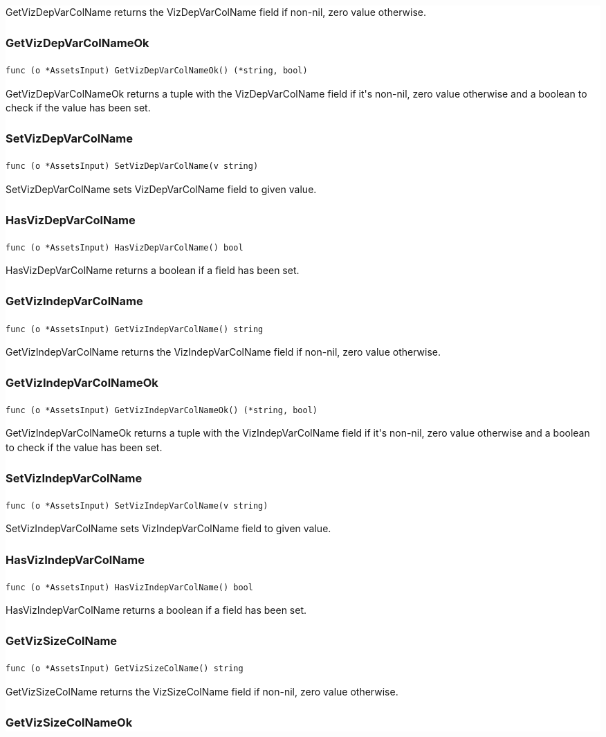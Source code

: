 GetVizDepVarColName returns the VizDepVarColName field if non-nil, zero value otherwise.

### GetVizDepVarColNameOk

`func (o *AssetsInput) GetVizDepVarColNameOk() (*string, bool)`

GetVizDepVarColNameOk returns a tuple with the VizDepVarColName field if it's non-nil, zero value otherwise
and a boolean to check if the value has been set.

### SetVizDepVarColName

`func (o *AssetsInput) SetVizDepVarColName(v string)`

SetVizDepVarColName sets VizDepVarColName field to given value.

### HasVizDepVarColName

`func (o *AssetsInput) HasVizDepVarColName() bool`

HasVizDepVarColName returns a boolean if a field has been set.

### GetVizIndepVarColName

`func (o *AssetsInput) GetVizIndepVarColName() string`

GetVizIndepVarColName returns the VizIndepVarColName field if non-nil, zero value otherwise.

### GetVizIndepVarColNameOk

`func (o *AssetsInput) GetVizIndepVarColNameOk() (*string, bool)`

GetVizIndepVarColNameOk returns a tuple with the VizIndepVarColName field if it's non-nil, zero value otherwise
and a boolean to check if the value has been set.

### SetVizIndepVarColName

`func (o *AssetsInput) SetVizIndepVarColName(v string)`

SetVizIndepVarColName sets VizIndepVarColName field to given value.

### HasVizIndepVarColName

`func (o *AssetsInput) HasVizIndepVarColName() bool`

HasVizIndepVarColName returns a boolean if a field has been set.

### GetVizSizeColName

`func (o *AssetsInput) GetVizSizeColName() string`

GetVizSizeColName returns the VizSizeColName field if non-nil, zero value otherwise.

### GetVizSizeColNameOk
